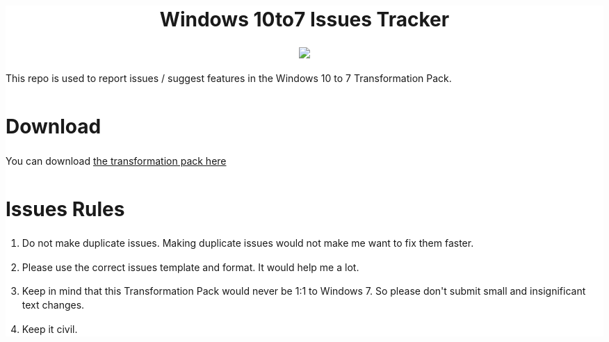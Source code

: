 
<div align="center">


# Windows 10to7 Issues Tracker

<img src="https://images-wixmp-ed30a86b8c4ca887773594c2.wixmp.com/f/8eff33fc-df27-4665-8608-54b2e7aa8a3d/dhbteor-c791be44-ed64-4fcf-9eba-afa190a21dd7.png/v1/fill/w_1192,h_670,q_70,strp/windows_10_21h2_22h2__to_7_transformation_pack_by_imswordqueeen_dhbteor-pre.jpg?token=eyJ0eXAiOiJKV1QiLCJhbGciOiJIUzI1NiJ9.eyJzdWIiOiJ1cm46YXBwOjdlMGQxODg5ODIyNjQzNzNhNWYwZDQxNWVhMGQyNmUwIiwiaXNzIjoidXJuOmFwcDo3ZTBkMTg4OTgyMjY0MzczYTVmMGQ0MTVlYTBkMjZlMCIsIm9iaiI6W1t7ImhlaWdodCI6Ijw9MTA4MCIsInBhdGgiOiJcL2ZcLzhlZmYzM2ZjLWRmMjctNDY2NS04NjA4LTU0YjJlN2FhOGEzZFwvZGhidGVvci1jNzkxYmU0NC1lZDY0LTRmY2YtOWViYS1hZmExOTBhMjFkZDcucG5nIiwid2lkdGgiOiI8PTE5MjAifV1dLCJhdWQiOlsidXJuOnNlcnZpY2U6aW1hZ2Uub3BlcmF0aW9ucyJdfQ.Uvs5jlFEPAfE4U2npHh2mchiP8FGlkcanhVoa-h8Qsw" width="100%"/>

</div>
<div align="left">

This repo is used to report issues / suggest features in the Windows 10 to 7 Transformation Pack.

# Download

You can download [the transformation pack here](https://www.deviantart.com/imswordqueeen/art/1081353677)

# Issues Rules

1. Do not make duplicate issues. Making duplicate issues would not make me want to fix them faster.

2. Please use the correct issues template and format. It would help me a lot.

3. Keep in mind that this Transformation Pack would never be 1:1 to Windows 7. So please don't submit small and insignificant text changes.

4. Keep it civil.

</div>
